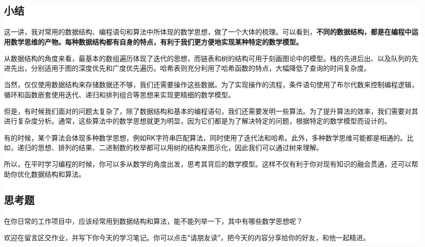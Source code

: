 ## 小结

这一讲，我对常用的数据结构、编程语句和算法中所体现的数学思想，做了一个大体的梳理。可以看到，**不同的数据结构，都是在编程中运用数学思维的产物。每种数据结构都有自身的特点，有利于我们更方便地实现某种特定的数学模型。**

从数据结构的角度来看，最基本的数组遍历体现了迭代的思想，而链表和树的结构可用于刻画图论中的模型。栈的先进后出、以及队列的先进先出，分别适用于图的深度优先和广度优先遍历。哈希表则充分利用了哈希函数的特点，大幅降低了查询的时间复杂度。

当然，仅仅使用数据结构来存储数据还不够，我们还需要操作这些数据。为了实现操作的流程，条件语句使用了布尔代数来控制编程逻辑，循环和函数嵌套使用迭代、递归和排列组合等思想来实现更精细的数学模型。

但是，有时候我们面对的问题太复杂了，除了数据结构和基本的编程语句，我们还需要发明一些算法。为了提升算法的效率，我们需要对其进行复杂度分析。通常，这些算法中的数学思想就更为明显，因为它们都是为了解决特定的问题，根据特定的数学模型而设计的。

有的时候，某个算法会体现多种数学思想，例如RK字符串匹配算法，同时使用了迭代法和哈希。此外，多种数学思维可能都是相通的。比如，递归的思想、排列的结果、二进制数的枚举都可以用树的结构来图示化，因此我们可以通过树来理解。

所以，在平时学习编程的时候，你可以多从数学的角度出发，思考其背后的数学模型。这样不仅有利于你对现有知识的融会贯通，还可以帮助你优化数据结构和算法。

## 思考题

在你日常的工作项目中，应该经常用到数据结构和算法，能不能列举一下，其中有哪些数学思想呢？

欢迎在留言区交作业，并写下你今天的学习笔记。你可以点击“请朋友读”，把今天的内容分享给你的好友，和他一起精进。


